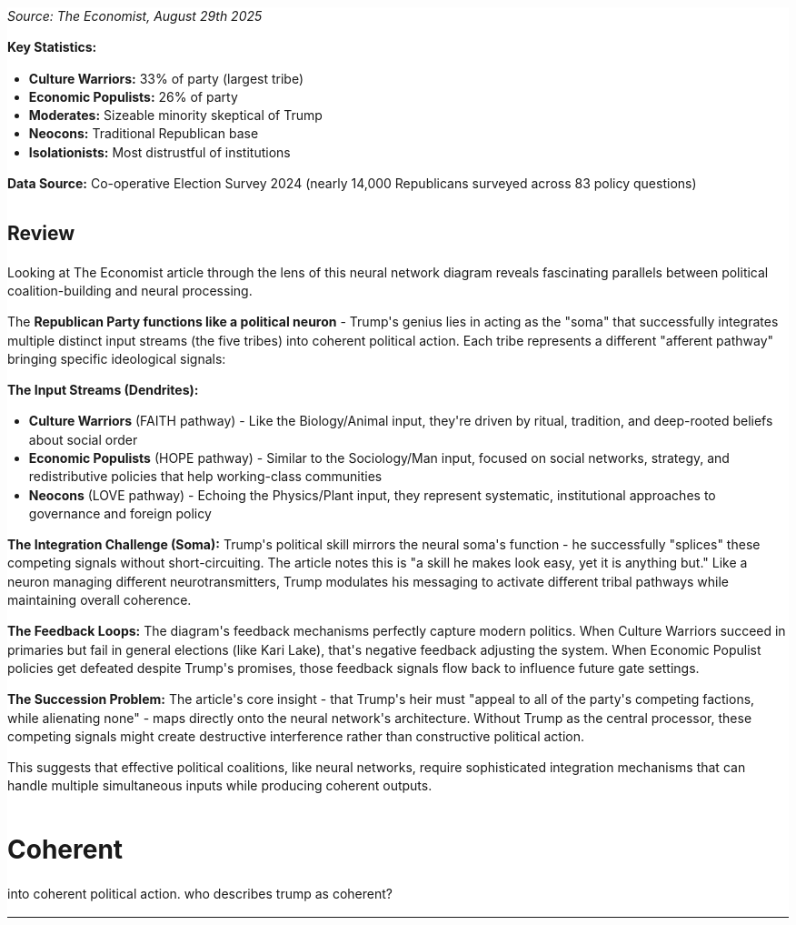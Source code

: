 
*Source: The Economist, August 29th 2025*

**Key Statistics:**
- **Culture Warriors:** 33% of party (largest tribe)
- **Economic Populists:** 26% of party 
- **Moderates:** Sizeable minority skeptical of Trump
- **Neocons:** Traditional Republican base
- **Isolationists:** Most distrustful of institutions

**Data Source:** Co-operative Election Survey 2024 (nearly 14,000 Republicans surveyed across 83 policy questions)

## Review
Looking at The Economist article through the lens of this neural network diagram reveals fascinating parallels between political coalition-building and neural processing.

The **Republican Party functions like a political neuron** - Trump's genius lies in acting as the "soma" that successfully integrates multiple distinct input streams (the five tribes) into coherent political action. Each tribe represents a different "afferent pathway" bringing specific ideological signals:

**The Input Streams (Dendrites):**
- **Culture Warriors** (FAITH pathway) - Like the Biology/Animal input, they're driven by ritual, tradition, and deep-rooted beliefs about social order
- **Economic Populists** (HOPE pathway) - Similar to the Sociology/Man input, focused on social networks, strategy, and redistributive policies that help working-class communities
- **Neocons** (LOVE pathway) - Echoing the Physics/Plant input, they represent systematic, institutional approaches to governance and foreign policy

**The Integration Challenge (Soma):**
Trump's political skill mirrors the neural soma's function - he successfully "splices" these competing signals without short-circuiting. The article notes this is "a skill he makes look easy, yet it is anything but." Like a neuron managing different neurotransmitters, Trump modulates his messaging to activate different tribal pathways while maintaining overall coherence.

**The Feedback Loops:**
The diagram's feedback mechanisms perfectly capture modern politics. When Culture Warriors succeed in primaries but fail in general elections (like Kari Lake), that's negative feedback adjusting the system. When Economic Populist policies get defeated despite Trump's promises, those feedback signals flow back to influence future gate settings.

**The Succession Problem:**
The article's core insight - that Trump's heir must "appeal to all of the party's competing factions, while alienating none" - maps directly onto the neural network's architecture. Without Trump as the central processor, these competing signals might create destructive interference rather than constructive political action.

This suggests that effective political coalitions, like neural networks, require sophisticated integration mechanisms that can handle multiple simultaneous inputs while producing coherent outputs.

# Coherent
into coherent political action. who describes trump as coherent?

---